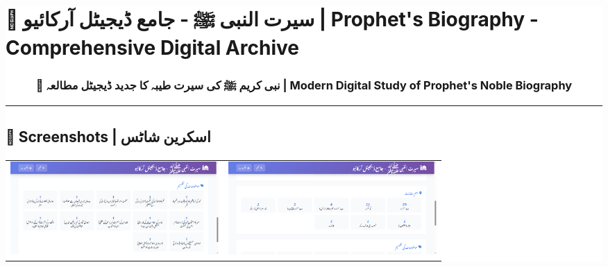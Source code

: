 # 📿 سیرت النبی ﷺ - جامع ڈیجیٹل آرکائیو | Prophet's Biography - Comprehensive Digital Archive

<div align="center">





### 🌟 نبی کریم ﷺ کی سیرت طیبہ کا جدید ڈیجیٹل مطالعہ | Modern Digital Study of Prophet's Noble Biography

</div>

---

## 📱 Screenshots | اسکرین شاٹس

<div align="center">
<table>
<tr>
<td><img src="pic (1).png" width="300" alt="Main Interface"/></td>
<td><img src="pic (2).png" width="300" alt="Timeline View"/></td>